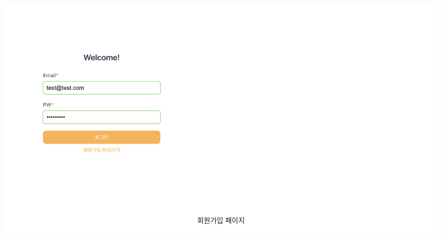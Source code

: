 <img src="./images/login.png" alt="Todo List Structure" width="400" height="400"/>
</div>
<div style="display: flex; flex-direction: column;justify-content: center; align-items: center; gap: 10px;">
<p>회원가입 페이지</p>